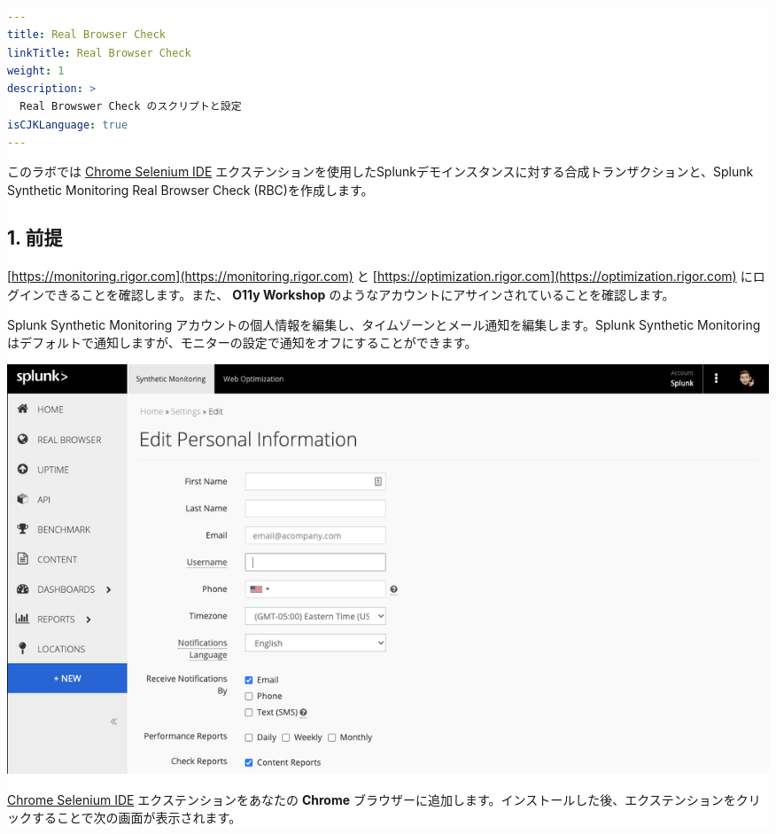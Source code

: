 ```yaml
---
title: Real Browser Check 
linkTitle: Real Browser Check 
weight: 1
description: >
  Real Browswer Check のスクリプトと設定
isCJKLanguage: true
---
```


このラボでは [Chrome Selenium IDE](https://chrome.google.com/webstore/detail/selenium-ide/mooikfkahbdckldjjndioackbalphokd?hl=en) エクステンションを使用したSplunkデモインスタンスに対する合成トランザクションと、Splunk Synthetic Monitoring Real Browser Check (RBC)を作成します。

## 1. 前提

[https://monitoring.rigor.com](https://monitoring.rigor.com) と [https://optimization.rigor.com](https://optimization.rigor.com) にログインできることを確認します。また、 **O11y Workshop** のようなアカウントにアサインされていることを確認します。

Splunk Synthetic Monitoring アカウントの個人情報を編集し、タイムゾーンとメール通知を編集します。Splunk Synthetic Monitoring はデフォルトで通知しますが、モニターの設定で通知をオフにすることができます。

![Edit Personal Information](../../images/image5.png)

[Chrome Selenium IDE](https://chrome.google.com/webstore/detail/selenium-ide/mooikfkahbdckldjjndioackbalphokd?hl=en-US) エクステンションをあなたの **Chrome** ブラウザーに追加します。インストールした後、エクステンションをクリックすることで次の画面が表示されます。
